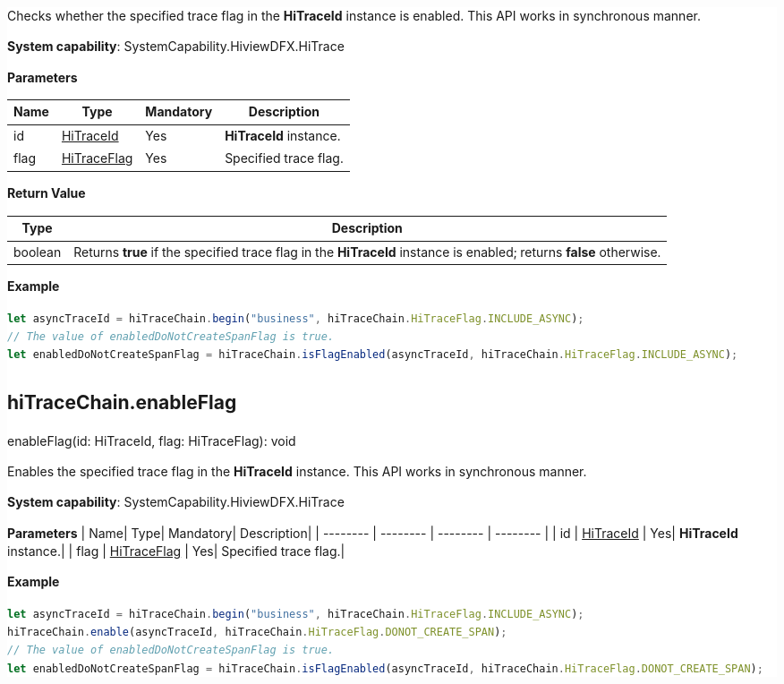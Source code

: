 Checks whether the specified trace flag in the **HiTraceId** instance is enabled. This API works in synchronous manner.

**System capability**: SystemCapability.HiviewDFX.HiTrace

**Parameters**

| Name| Type| Mandatory| Description|
| -------- | -------- | -------- | -------- |
| id  | [HiTraceId](#hitraceid) | Yes| **HiTraceId** instance.|
| flag | [HiTraceFlag](#hitraceflag) | Yes| Specified trace flag.|

**Return Value**

| Type| Description|
| -------- | -------- |
| boolean | Returns **true** if the specified trace flag in the **HiTraceId** instance is enabled; returns **false** otherwise.|

**Example**

```javascript
let asyncTraceId = hiTraceChain.begin("business", hiTraceChain.HiTraceFlag.INCLUDE_ASYNC);
// The value of enabledDoNotCreateSpanFlag is true.
let enabledDoNotCreateSpanFlag = hiTraceChain.isFlagEnabled(asyncTraceId, hiTraceChain.HiTraceFlag.INCLUDE_ASYNC);
```

## hiTraceChain.enableFlag

enableFlag(id: HiTraceId, flag: HiTraceFlag): void

Enables the specified trace flag in the **HiTraceId** instance. This API works in synchronous manner.

**System capability**: SystemCapability.HiviewDFX.HiTrace

**Parameters**
| Name| Type| Mandatory| Description|
| -------- | -------- | -------- | -------- |
| id  | [HiTraceId](#hitraceid) | Yes| **HiTraceId** instance.|
| flag | [HiTraceFlag](#hitraceflag) | Yes| Specified trace flag.|

**Example**

```javascript
let asyncTraceId = hiTraceChain.begin("business", hiTraceChain.HiTraceFlag.INCLUDE_ASYNC);
hiTraceChain.enable(asyncTraceId, hiTraceChain.HiTraceFlag.DONOT_CREATE_SPAN);
// The value of enabledDoNotCreateSpanFlag is true.
let enabledDoNotCreateSpanFlag = hiTraceChain.isFlagEnabled(asyncTraceId, hiTraceChain.HiTraceFlag.DONOT_CREATE_SPAN);
```
